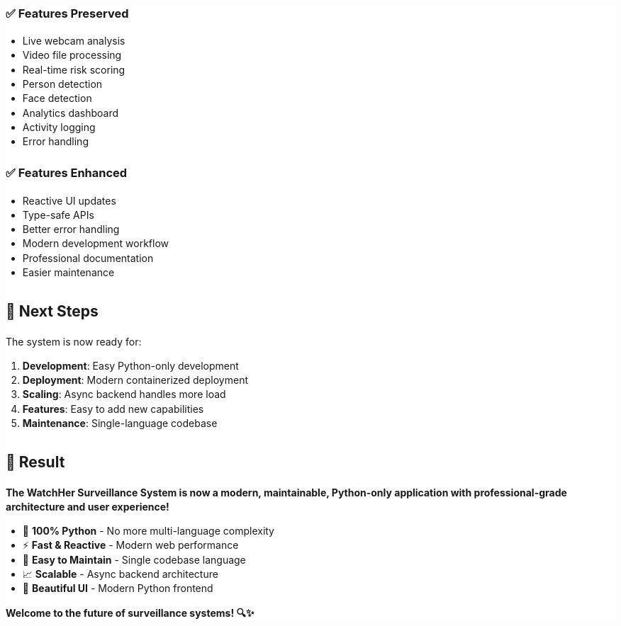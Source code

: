 ### **✅ Features Preserved**
- Live webcam analysis
- Video file processing  
- Real-time risk scoring
- Person detection
- Face detection
- Analytics dashboard
- Activity logging
- Error handling

### **✅ Features Enhanced**
- Reactive UI updates
- Type-safe APIs
- Better error handling
- Modern development workflow
- Professional documentation
- Easier maintenance

## 🚀 **Next Steps**

The system is now ready for:
1. **Development**: Easy Python-only development
2. **Deployment**: Modern containerized deployment
3. **Scaling**: Async backend handles more load
4. **Features**: Easy to add new capabilities
5. **Maintenance**: Single-language codebase

## 🎉 **Result**

**The WatchHer Surveillance System is now a modern, maintainable, Python-only application with professional-grade architecture and user experience!**

- 🐍 **100% Python** - No more multi-language complexity
- ⚡ **Fast & Reactive** - Modern web performance  
- 🔧 **Easy to Maintain** - Single codebase language
- 📈 **Scalable** - Async backend architecture
- 🎨 **Beautiful UI** - Modern Python frontend

**Welcome to the future of surveillance systems! 🔍✨** 